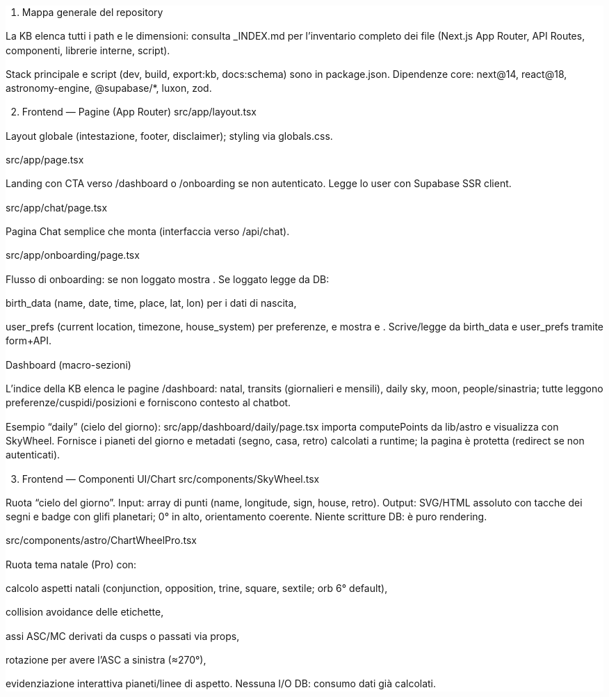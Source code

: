1) Mappa generale del repository

La KB elenca tutti i path e le dimensioni: consulta _INDEX.md per l’inventario completo dei file (Next.js App Router, API Routes, componenti, librerie interne, script).

Stack principale e script (dev, build, export:kb, docs:schema) sono in package.json. Dipendenze core: next@14, react@18, astronomy-engine, @supabase/*, luxon, zod.

2) Frontend — Pagine (App Router)
src/app/layout.tsx

Layout globale (intestazione, footer, disclaimer); styling via globals.css.

src/app/page.tsx

Landing con CTA verso /dashboard o /onboarding se non autenticato. Legge lo user con Supabase SSR client.

src/app/chat/page.tsx

Pagina Chat semplice che monta <ChatUI /> (interfaccia verso /api/chat).

src/app/onboarding/page.tsx

Flusso di onboarding: se non loggato mostra <AuthForm />. Se loggato legge da DB:

birth_data (name, date, time, place, lat, lon) per i dati di nascita,

user_prefs (current location, timezone, house_system) per preferenze,
e mostra <BirthSection /> e <CurrentLocationForm />. Scrive/legge da birth_data e user_prefs tramite form+API.

Dashboard (macro-sezioni)

L’indice della KB elenca le pagine /dashboard: natal, transits (giornalieri e mensili), daily sky, moon, people/sinastria; tutte leggono preferenze/cuspidi/posizioni e forniscono contesto al chatbot.

Esempio “daily” (cielo del giorno): src/app/dashboard/daily/page.tsx importa computePoints da lib/astro e visualizza con SkyWheel. Fornisce i pianeti del giorno e metadati (segno, casa, retro) calcolati a runtime; la pagina è protetta (redirect se non autenticati).

3) Frontend — Componenti UI/Chart
src/components/SkyWheel.tsx

Ruota “cielo del giorno”. Input: array di punti (name, longitude, sign, house, retro). Output: SVG/HTML assoluto con tacche dei segni e badge con glifi planetari; 0° in alto, orientamento coerente. Niente scritture DB: è puro rendering.

src/components/astro/ChartWheelPro.tsx

Ruota tema natale (Pro) con:

calcolo aspetti natali (conjunction, opposition, trine, square, sextile; orb 6° default),

collision avoidance delle etichette,

assi ASC/MC derivati da cusps o passati via props,

rotazione per avere l’ASC a sinistra (≈270°),

evidenziazione interattiva pianeti/linee di aspetto. Nessuna I/O DB: consumo dati già calcolati.
